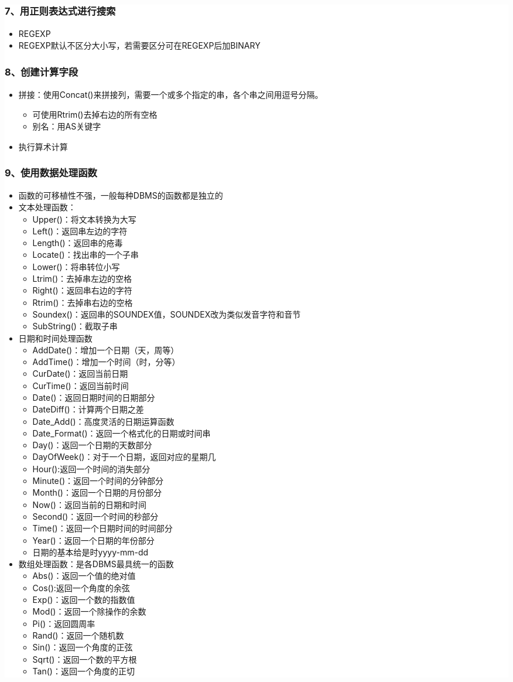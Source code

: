 ### 7、用正则表达式进行搜索

* REGEXP
* REGEXP默认不区分大小写，若需要区分可在REGEXP后加BINARY

### 8、创建计算字段

* 拼接：使用Concat()来拼接列，需要一个或多个指定的串，各个串之间用逗号分隔。
  * 可使用Rtrim()去掉右边的所有空格
  * 别名：用AS关键字

* 执行算术计算

### 9、使用数据处理函数

* 函数的可移植性不强，一般每种DBMS的函数都是独立的
* 文本处理函数：
  * Upper()：将文本转换为大写
  * Left()：返回串左边的字符
  * Length()：返回串的疮毒
  * Locate()：找出串的一个子串
  * Lower()：将串转位小写
  * Ltrim()：去掉串左边的空格
  * Right()：返回串右边的字符
  * Rtrim()：去掉串右边的空格
  * Soundex()：返回串的SOUNDEX值，SOUNDEX改为类似发音字符和音节
  * SubString()：截取子串
* 日期和时间处理函数
  * AddDate()：增加一个日期（天，周等）
  * AddTime()：增加一个时间（时，分等）
  * CurDate()：返回当前日期
  * CurTime()：返回当前时间
  * Date()：返回日期时间的日期部分
  * DateDiff()：计算两个日期之差
  * Date_Add()：高度灵活的日期运算函数
  * Date_Format()：返回一个格式化的日期或时间串
  * Day()：返回一个日期的天数部分
  * DayOfWeek()：对于一个日期，返回对应的星期几
  * Hour():返回一个时间的消失部分
  * Minute()：返回一个时间的分钟部分
  * Month()：返回一个日期的月份部分
  * Now()：返回当前的日期和时间
  * Second()：返回一个时间的秒部分
  * Time()：返回一个日期时间的时间部分
  * Year()：返回一个日期的年份部分
  * 日期的基本给是时yyyy-mm-dd
* 数组处理函数：是各DBMS最具统一的函数
  * Abs()：返回一个值的绝对值
  * Cos():返回一个角度的余弦
  * Exp()：返回一个数的指数值
  * Mod()：返回一个除操作的余数
  * Pi()：返回圆周率
  * Rand()：返回一个随机数
  * Sin()：返回一个角度的正弦
  * Sqrt()：返回一个数的平方根
  * Tan()：返回一个角度的正切
